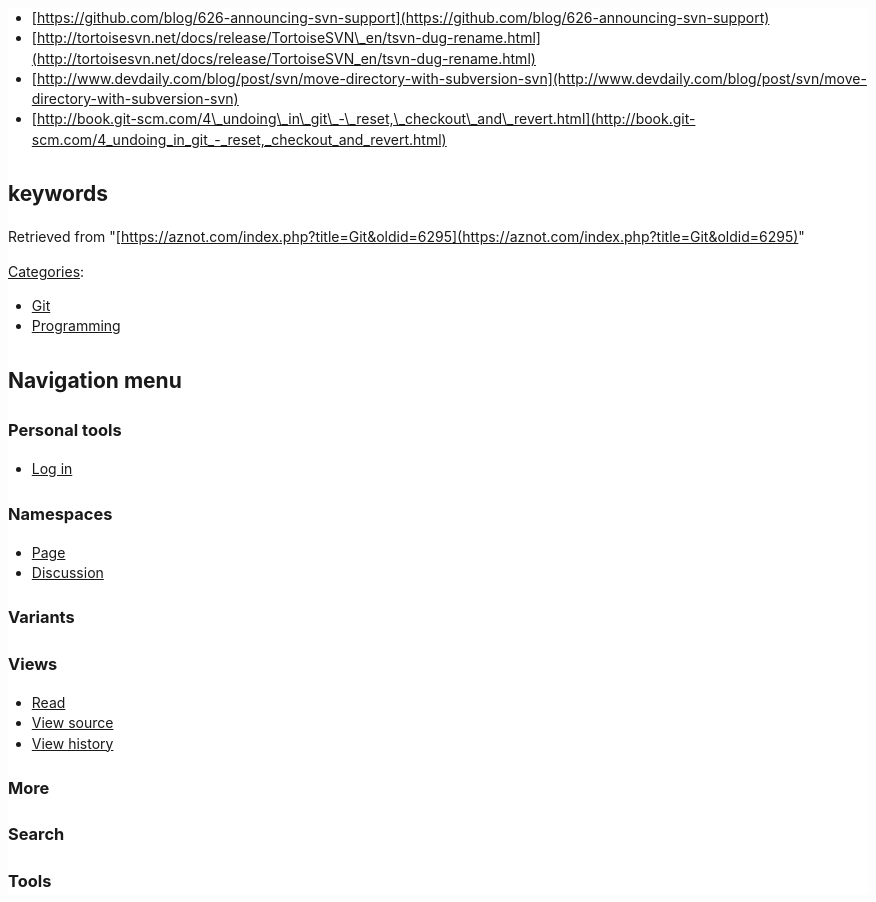 *   [https://github.com/blog/626-announcing-svn-support](https://github.com/blog/626-announcing-svn-support)
*   [http://tortoisesvn.net/docs/release/TortoiseSVN\_en/tsvn-dug-rename.html](http://tortoisesvn.net/docs/release/TortoiseSVN_en/tsvn-dug-rename.html)
*   [http://www.devdaily.com/blog/post/svn/move-directory-with-subversion-svn](http://www.devdaily.com/blog/post/svn/move-directory-with-subversion-svn)
*   [http://book.git-scm.com/4\_undoing\_in\_git\_-\_reset,\_checkout\_and\_revert.html](http://book.git-scm.com/4_undoing_in_git_-_reset,_checkout_and_revert.html)

keywords
--------

Retrieved from "[https://aznot.com/index.php?title=Git&oldid=6295](https://aznot.com/index.php?title=Git&oldid=6295)"

[Categories](https://aznot.com/Special:Categories "Special:Categories"):

*   [Git](https://aznot.com/index.php?title=Category:Git&action=edit&redlink=1 "Category:Git (page does not exist)")
*   [Programming](https://aznot.com/Category:Programming "Category:Programming")

Navigation menu
---------------

### Personal tools

*   [Log in](https://aznot.com/index.php?title=Special:UserLogin&returnto=Git "You are encouraged to log in; however, it is not mandatory [alt-shift-o]")

### Namespaces

*   [Page](https://aznot.com/Git "View the content page [alt-shift-c]")
*   [Discussion](https://aznot.com/index.php?title=Talk:Git&action=edit&redlink=1 "Discussion about the content page (page does not exist) [alt-shift-t]")

### Variants

### Views

*   [Read](https://aznot.com/Git)
*   [View source](https://aznot.com/index.php?title=Git&action=edit "This page is protected.
    You can view its source [alt-shift-e]")
*   [View history](https://aznot.com/index.php?title=Git&action=history "Past revisions of this page [alt-shift-h]")

### More

### Search

[](https://aznot.com/Omnia "Visit the main page")

### Tools
